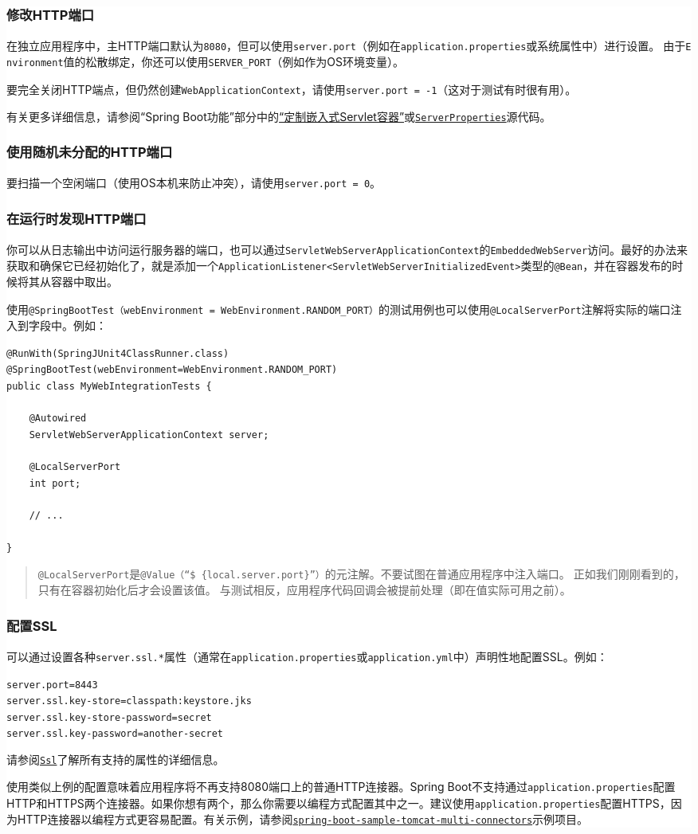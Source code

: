 ### 修改HTTP端口
在独立应用程序中，主HTTP端口默认为`8080`，但可以使用`server.port`（例如在`application.properties`或系统属性中）进行设置。 由于`Environment`值的松散绑定，你还可以使用`SERVER_PORT`（例如作为OS环境变量）。

要完全关闭HTTP端点，但仍然创建`WebApplicationContext`，请使用`server.port = -1`（这对于测试有时很有用）。

有关更多详细信息，请参阅“Spring Boot功能”部分中的[“定制嵌入式Servlet容器”](http://www.doczh.site/docs/spring-boot/spring-boot-docs/current/en/reference/htmlsingle/index.html#boot-features-customizing-embedded-containers)或[`ServerProperties`](https://github.com/spring-projects/spring-boot/tree/master/spring-boot-project/spring-boot-autoconfigure/src/main/java/org/springframework/boot/autoconfigure/web/ServerProperties.java)源代码。

### 使用随机未分配的HTTP端口
要扫描一个空闲端口（使用OS本机来防止冲突），请使用`server.port = 0`。
### 在运行时发现HTTP端口
你可以从日志输出中访问运行服务器的端口，也可以通过`ServletWebServerApplicationContext`的`EmbeddedWebServer`访问。最好的办法来获取和确保它已经初始化了，就是添加一个`ApplicationListener<ServletWebServerInitializedEvent>`类型的`@Bean`，并在容器发布的时候将其从容器中取出。

使用`@SpringBootTest（webEnvironment = WebEnvironment.RANDOM_PORT）`的测试用例也可以使用`@LocalServerPort`注解将实际的端口注入到字段中。例如：
```
@RunWith(SpringJUnit4ClassRunner.class)
@SpringBootTest(webEnvironment=WebEnvironment.RANDOM_PORT)
public class MyWebIntegrationTests {

	@Autowired
	ServletWebServerApplicationContext server;

	@LocalServerPort
	int port;

	// ...

}
```

> `@LocalServerPort`是`@Value（“$ {local.server.port}”）`的元注解。不要试图在普通应用程序中注入端口。 正如我们刚刚看到的，只有在容器初始化后才会设置该值。 与测试相反，应用程序代码回调会被提前处理（即在值实际可用之前）。

### 配置SSL
可以通过设置各种`server.ssl.*`属性（通常在`application.properties`或`application.yml`中）声明性地配置SSL。例如：
```
server.port=8443
server.ssl.key-store=classpath:keystore.jks
server.ssl.key-store-password=secret
server.ssl.key-password=another-secret
```
请参阅[`Ssl`](https://github.com/spring-projects/spring-boot/tree/master/spring-boot-project/spring-boot/src/main/java/org/springframework/boot/web/server/Ssl.java)了解所有支持的属性的详细信息。

使用类似上例的配置意味着应用程序将不再支持8080端口上的普通HTTP连接器。Spring Boot不支持通过`application.properties`配置HTTP和HTTPS两个连接器。如果你想有两个，那么你需要以编程方式配置其中之一。建议使用`application.properties`配置HTTPS，因为HTTP连接器以编程方式更容易配置。有关示例，请参阅[`spring-boot-sample-tomcat-multi-connectors`](https://github.com/spring-projects/spring-boot/tree/master/spring-boot-samples/spring-boot-sample-tomcat-multi-connectors)示例项目。
